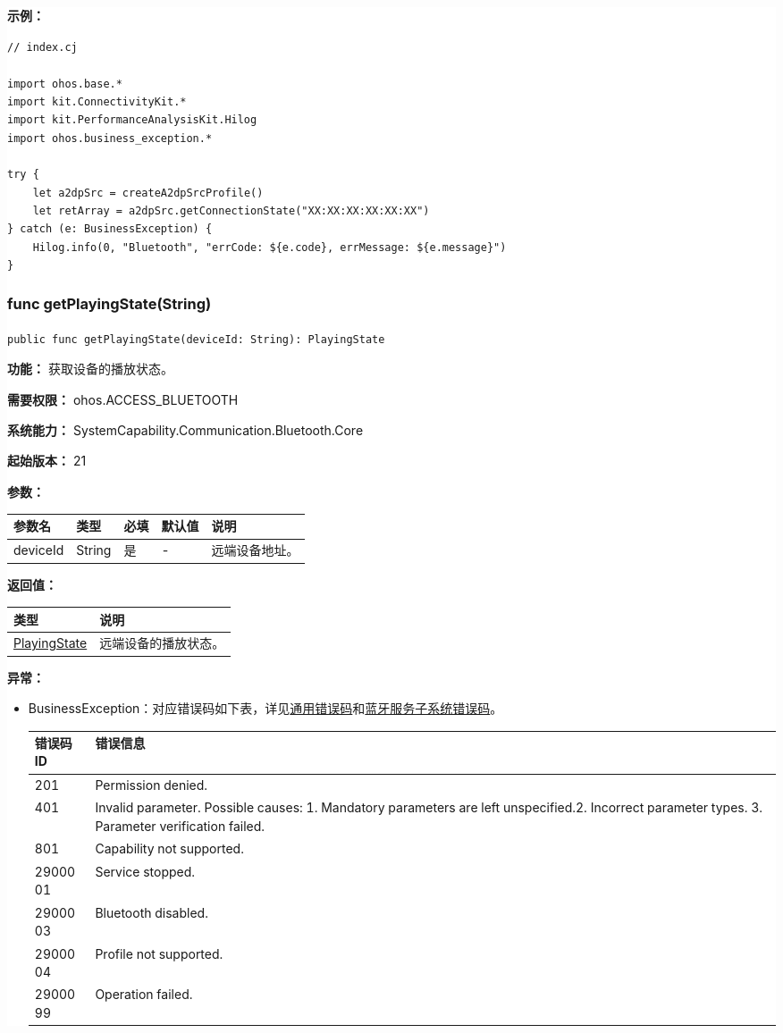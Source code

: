**示例：**



```cangjie
// index.cj

import ohos.base.*
import kit.ConnectivityKit.*
import kit.PerformanceAnalysisKit.Hilog
import ohos.business_exception.*

try {
    let a2dpSrc = createA2dpSrcProfile()
    let retArray = a2dpSrc.getConnectionState("XX:XX:XX:XX:XX:XX")
} catch (e: BusinessException) {
    Hilog.info(0, "Bluetooth", "errCode: ${e.code}, errMessage: ${e.message}")
}
```

### func getPlayingState(String)

```cangjie
public func getPlayingState(deviceId: String): PlayingState
```

**功能：** 获取设备的播放状态。

**需要权限：** ohos.ACCESS_BLUETOOTH

**系统能力：** SystemCapability.Communication.Bluetooth.Core

**起始版本：** 21

**参数：**

|参数名|类型|必填|默认值|说明|
|:---|:---|:---|:---|:---|
|deviceId|String|是|-|远端设备地址。|

**返回值：**

|类型|说明|
|:----|:----|
|[PlayingState](#enum-playingstate)|远端设备的播放状态。|

**异常：**

- BusinessException：对应错误码如下表，详见[通用错误码](../../errorcodes/cj-errorcode-universal.md)和[蓝牙服务子系统错误码](../../errorcodes/cj-errorcode-bluetooth_manager.md)。

  | 错误码ID | 错误信息 |
  | :---- | :--- |
  | 201 | Permission denied. |
  | 401 | Invalid parameter. Possible causes: 1. Mandatory parameters are left unspecified.2. Incorrect parameter types. 3. Parameter verification failed. |
  | 801 | Capability not supported. |
  | 2900001 | Service stopped. |
  | 2900003 | Bluetooth disabled. |
  | 2900004 | Profile not supported. |
  | 2900099 | Operation failed. |
